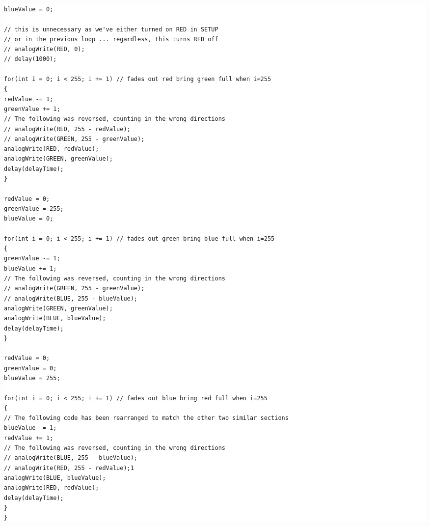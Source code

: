 ```arduino
blueValue = 0;

// this is unnecessary as we've either turned on RED in SETUP
// or in the previous loop ... regardless, this turns RED off
// analogWrite(RED, 0);
// delay(1000);

for(int i = 0; i < 255; i += 1) // fades out red bring green full when i=255
{
redValue -= 1;
greenValue += 1;
// The following was reversed, counting in the wrong directions
// analogWrite(RED, 255 - redValue);
// analogWrite(GREEN, 255 - greenValue);
analogWrite(RED, redValue);
analogWrite(GREEN, greenValue);
delay(delayTime);
}

redValue = 0;
greenValue = 255;
blueValue = 0;

for(int i = 0; i < 255; i += 1) // fades out green bring blue full when i=255
{
greenValue -= 1;
blueValue += 1;
// The following was reversed, counting in the wrong directions
// analogWrite(GREEN, 255 - greenValue);
// analogWrite(BLUE, 255 - blueValue);
analogWrite(GREEN, greenValue);
analogWrite(BLUE, blueValue);
delay(delayTime);
}

redValue = 0;
greenValue = 0;
blueValue = 255;

for(int i = 0; i < 255; i += 1) // fades out blue bring red full when i=255
{
// The following code has been rearranged to match the other two similar sections
blueValue -= 1;
redValue += 1;
// The following was reversed, counting in the wrong directions
// analogWrite(BLUE, 255 - blueValue);
// analogWrite(RED, 255 - redValue);1
analogWrite(BLUE, blueValue);
analogWrite(RED, redValue);
delay(delayTime);
}
}
```
